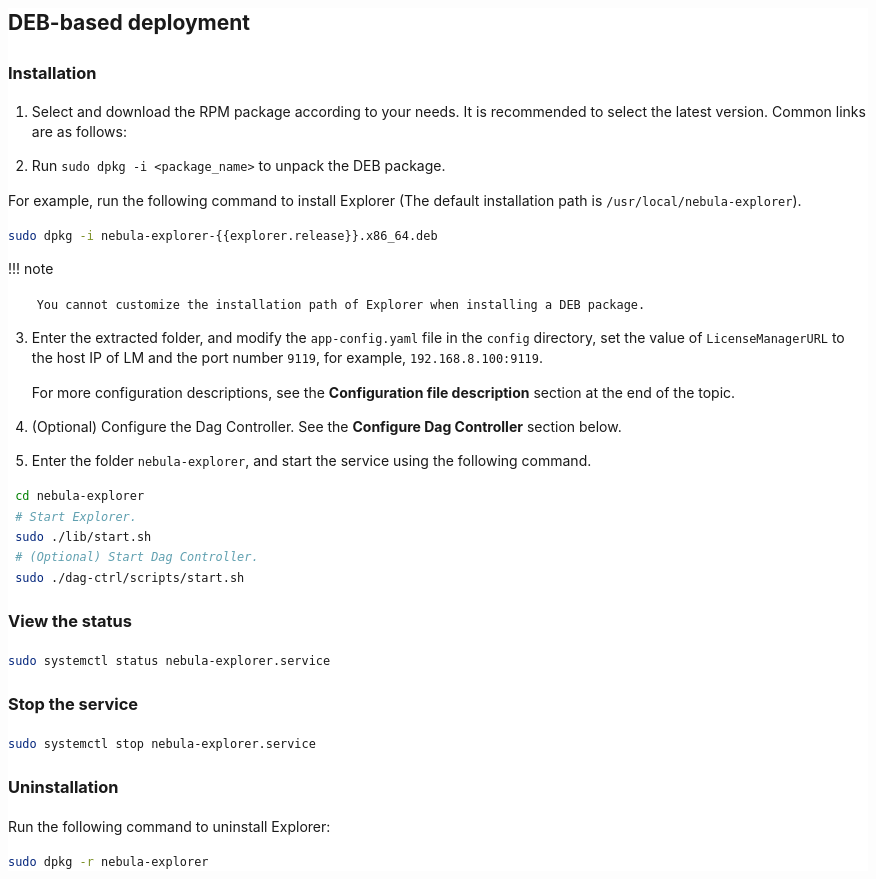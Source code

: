 ## DEB-based deployment

### Installation

1. Select and download the RPM package according to your needs. It is recommended to select the latest version. Common links are as follows:


2. Run `sudo dpkg -i <package_name>` to unpack the DEB package.

  For example, run the following command to install Explorer (The default installation path is `/usr/local/nebula-explorer`).

  ```bash
  sudo dpkg -i nebula-explorer-{{explorer.release}}.x86_64.deb
  ```

  !!! note

        You cannot customize the installation path of Explorer when installing a DEB package.

3. Enter the extracted folder, and modify the `app-config.yaml` file in the `config` directory, set the value of `LicenseManagerURL` to the host IP of LM and the port number `9119`, for example, `192.168.8.100:9119`.

    For more configuration descriptions, see the **Configuration file description** section at the end of the topic.

4. (Optional) Configure the Dag Controller. See the **Configure Dag Controller** section below.

5. Enter the folder `nebula-explorer`, and start the service using the following command.

  ```bash
   cd nebula-explorer
   # Start Explorer.
   sudo ./lib/start.sh
   # (Optional) Start Dag Controller.
   sudo ./dag-ctrl/scripts/start.sh
   ```

### View the status

```bash
sudo systemctl status nebula-explorer.service
```

### Stop the service

```bash
sudo systemctl stop nebula-explorer.service
```

### Uninstallation

Run the following command to uninstall Explorer:

```bash
sudo dpkg -r nebula-explorer
```
